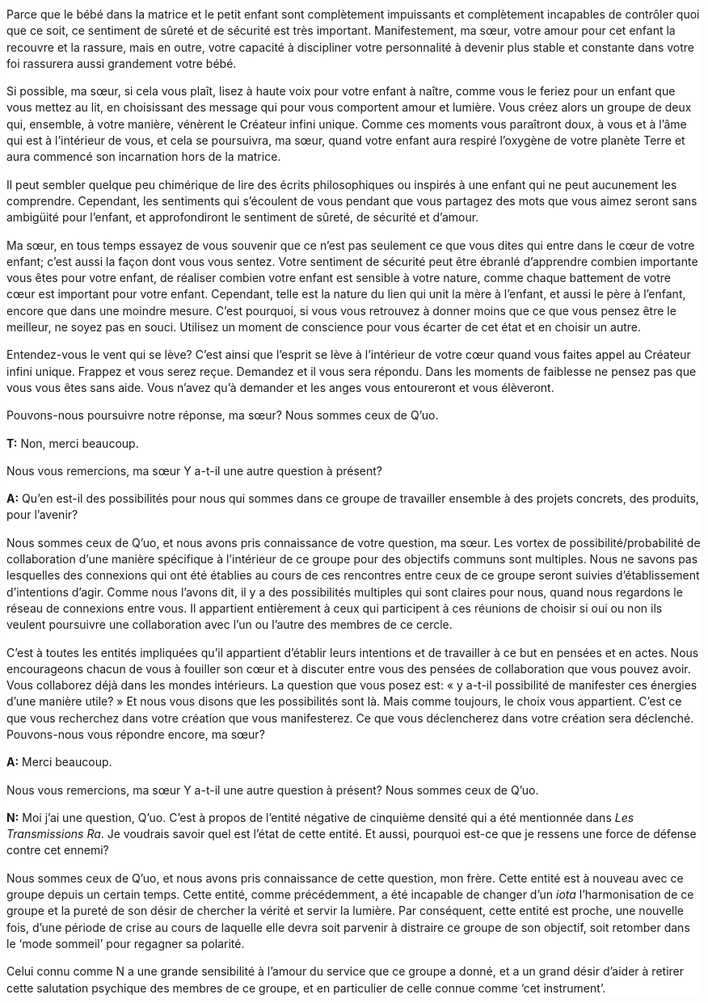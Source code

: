<p>Parce que le bébé dans la matrice et le petit enfant sont complètement impuissants et complètement incapables de contrôler quoi que ce soit, ce sentiment de sûreté et de sécurité est très important. Manifestement, ma sœur, votre amour pour cet enfant la recouvre et la rassure, mais en outre, votre capacité à discipliner votre personnalité à devenir plus stable et constante dans votre foi rassurera aussi grandement votre bébé.</p>
<p>Si possible, ma sœur, si cela vous plaît, lisez à haute voix pour votre enfant à naître, comme vous le feriez pour un enfant que vous mettez au lit, en choisissant des message qui pour vous comportent amour et lumière. Vous créez alors un groupe de deux qui, ensemble, à votre manière, vénèrent le Créateur infini unique. Comme ces moments vous paraîtront doux, à vous et à l’âme qui est à l’intérieur de vous, et cela se poursuivra, ma sœur, quand votre enfant aura respiré l’oxygène de votre planète Terre et aura commencé son incarnation hors de la matrice.</p>
<p>Il peut sembler quelque peu chimérique de lire des écrits philosophiques ou inspirés à une enfant qui ne peut aucunement les comprendre. Cependant, les sentiments qui s’écoulent de vous pendant que vous partagez des mots que vous aimez seront sans ambigüité pour l’enfant, et approfondiront le sentiment de sûreté, de sécurité et d’amour.</p>
<p>Ma sœur, en tous temps essayez de vous souvenir que ce n’est pas seulement ce que vous dites qui entre dans le cœur de votre enfant; c’est aussi la façon dont vous vous sentez. Votre sentiment de sécurité peut être ébranlé d’apprendre combien importante vous êtes pour votre enfant, de réaliser combien votre enfant est sensible à votre nature, comme chaque battement de votre cœur est important pour votre enfant. Cependant, telle est la nature du lien qui unit la mère à l’enfant, et aussi le père à l’enfant, encore que dans une moindre mesure. C’est pourquoi, si vous vous retrouvez à donner moins que ce que vous pensez être le meilleur, ne soyez pas en souci. Utilisez un moment de conscience pour vous écarter de cet état et en choisir un autre.</p>
<p>Entendez-vous le vent qui se lève? C’est ainsi que l’esprit se lève à l’intérieur de votre cœur quand vous faites appel au Créateur infini unique. Frappez et vous serez reçue. Demandez et il vous sera répondu. Dans les moments de faiblesse ne pensez pas que vous vous êtes sans aide. Vous n’avez qu’à demander et les anges vous entoureront et vous élèveront.</p>
<p>Pouvons-nous poursuivre notre réponse, ma sœur? Nous sommes ceux de Q’uo.</p>
<p><strong>T:</strong> Non, merci beaucoup.</p>
<p>Nous vous remercions, ma sœur Y a-t-il une autre question à présent?</p>
<p><strong>A:</strong> Qu’en est-il des possibilités pour nous qui sommes dans ce groupe de travailler ensemble à des projets concrets, des produits, pour l’avenir?</p>
<p>Nous sommes ceux de Q’uo, et nous avons pris connaissance de votre question, ma sœur. Les vortex de possibilité/probabilité de collaboration d’une manière spécifique à l’intérieur de ce groupe pour des objectifs communs sont multiples. Nous ne savons pas lesquelles des connexions qui ont été établies au cours de ces rencontres entre ceux de ce groupe seront suivies d’établissement d’intentions d’agir. Comme nous l’avons dit, il y a des possibilités multiples qui sont claires pour nous, quand nous regardons le réseau de connexions entre vous. Il appartient entièrement à ceux qui participent à ces réunions de choisir si oui ou non ils veulent poursuivre une collaboration avec l’un ou l’autre des membres de ce cercle.</p>
<p>C’est à toutes les entités impliquées qu’il appartient d’établir leurs intentions et de travailler à ce but en pensées et en actes. Nous encourageons chacun de vous à fouiller son cœur et à discuter entre vous des pensées de collaboration que vous pouvez avoir. Vous collaborez déjà dans les mondes intérieurs. La question que vous posez est: « y a-t-il possibilité de manifester ces énergies d’une manière utile? » Et nous vous disons que les possibilités sont là. Mais comme toujours, le choix vous appartient. C’est ce que vous recherchez dans votre création que vous manifesterez. Ce que vous déclencherez dans votre création sera déclenché. Pouvons-nous vous répondre encore, ma sœur?</p>
<p><strong>A:</strong> Merci beaucoup.</p>
<p>Nous vous remercions, ma sœur Y a-t-il une autre question à présent? Nous sommes ceux de Q’uo.</p>
<p><strong>N:</strong> Moi j’ai une question, Q’uo. C’est à propos de l’entité négative de cinquième densité qui a été mentionnée dans <em>Les Transmissions Ra</em>. Je voudrais savoir quel est l’état de cette entité. Et aussi, pourquoi est-ce que je ressens une force de défense contre cet ennemi?</p>
<p>Nous sommes ceux de Q’uo, et nous avons pris connaissance de cette question, mon frère. Cette entité est à nouveau avec ce groupe depuis un certain temps. Cette entité, comme précédemment, a été incapable de changer d’un <em>iota</em> l’harmonisation de ce groupe et la pureté de son désir de chercher la vérité et servir la lumière. Par conséquent, cette entité est proche, une nouvelle fois, d’une période de crise au cours de laquelle elle devra soit parvenir à distraire ce groupe de son objectif, soit retomber dans le ‘mode sommeil’ pour regagner sa polarité.</p>
<p>Celui connu comme N a une grande sensibilité à l’amour du service que ce groupe a donné, et a un grand désir d’aider à retirer cette salutation psychique des membres de ce groupe, et en particulier de celle connue comme ‘cet instrument’.</p>